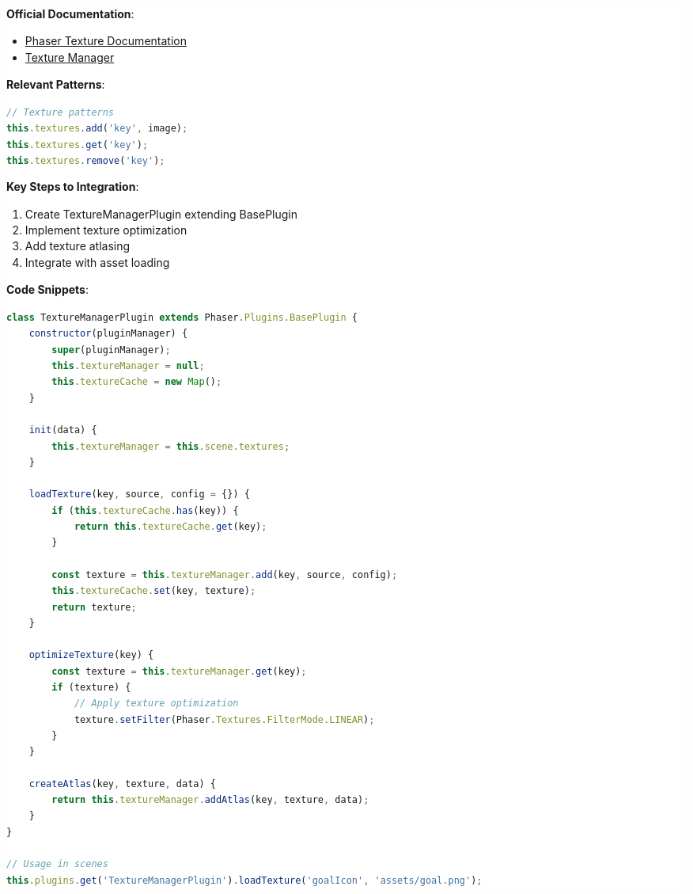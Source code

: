 **Official Documentation**:
- [Phaser Texture Documentation](https://newdocs.phaser.io/docs/3.70.0/Phaser.Textures.Texture)
- [Texture Manager](https://newdocs.phaser.io/docs/3.70.0/Phaser.Textures.TextureManager)

**Relevant Patterns**:
```javascript
// Texture patterns
this.textures.add('key', image);
this.textures.get('key');
this.textures.remove('key');
```

**Key Steps to Integration**:
1. Create TextureManagerPlugin extending BasePlugin
2. Implement texture optimization
3. Add texture atlasing
4. Integrate with asset loading

**Code Snippets**:
```javascript
class TextureManagerPlugin extends Phaser.Plugins.BasePlugin {
    constructor(pluginManager) {
        super(pluginManager);
        this.textureManager = null;
        this.textureCache = new Map();
    }
    
    init(data) {
        this.textureManager = this.scene.textures;
    }
    
    loadTexture(key, source, config = {}) {
        if (this.textureCache.has(key)) {
            return this.textureCache.get(key);
        }
        
        const texture = this.textureManager.add(key, source, config);
        this.textureCache.set(key, texture);
        return texture;
    }
    
    optimizeTexture(key) {
        const texture = this.textureManager.get(key);
        if (texture) {
            // Apply texture optimization
            texture.setFilter(Phaser.Textures.FilterMode.LINEAR);
        }
    }
    
    createAtlas(key, texture, data) {
        return this.textureManager.addAtlas(key, texture, data);
    }
}

// Usage in scenes
this.plugins.get('TextureManagerPlugin').loadTexture('goalIcon', 'assets/goal.png');
```
